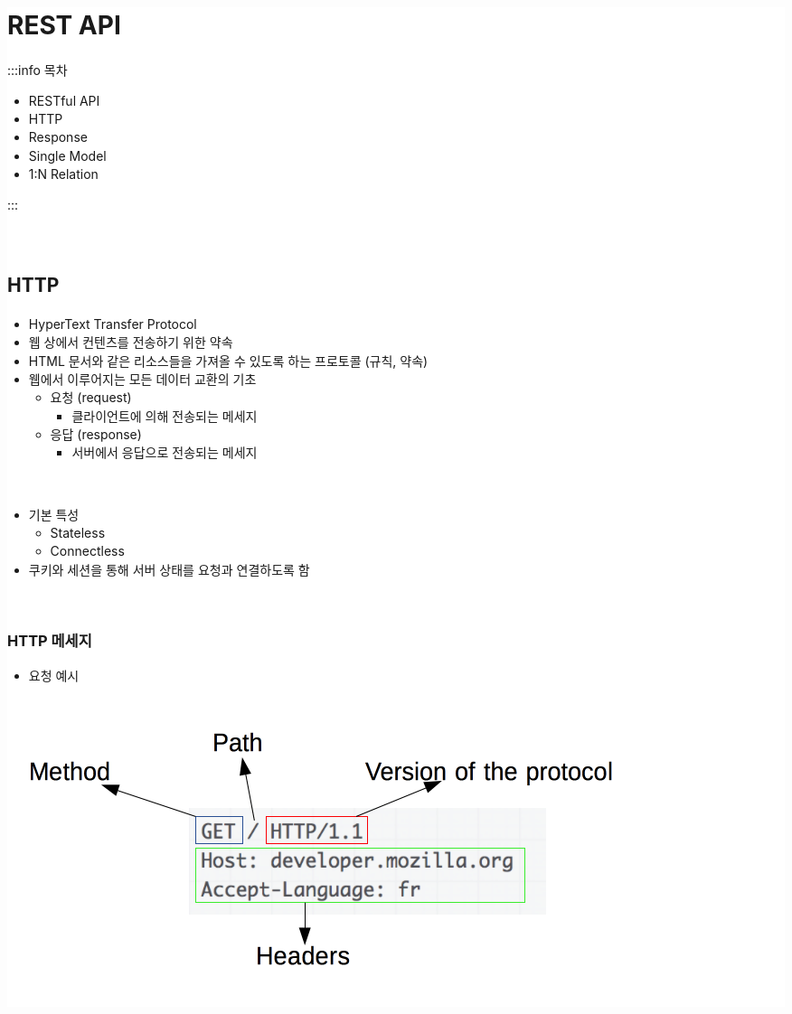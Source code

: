 # REST API

:::info 목차

- RESTful API
- HTTP
- Response
- Single Model
- 1:N Relation

:::



<br/>



## HTTP

- HyperText Transfer Protocol
- 웹 상에서 컨텐츠를 전송하기 위한 약속
- HTML 문서와 같은 리소스들을 가져올 수 있도록 하는 프로토콜 (규칙, 약속)
- 웹에서 이루어지는 모든 데이터 교환의 기초
  - 요청 (request)
    - 클라이언트에 의해 전송되는 메세지
  - 응답 (response)
    - 서버에서 응답으로 전송되는 메세지



<br/>



-  기본 특성
   - Stateless
   - Connectless
- 쿠키와 세션을 통해 서버 상태를 요청과 연결하도록 함



<br/>



### HTTP 메세지

- 요청 예시



![image-20211227174912939](images/http1.png)
